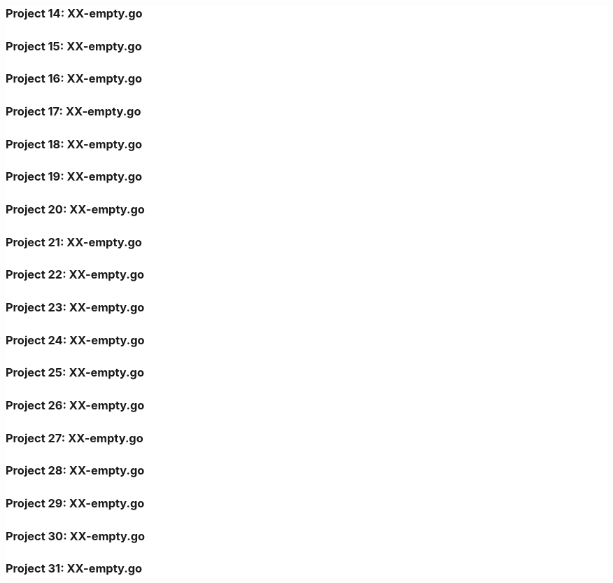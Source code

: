 
### Project 14: XX-empty.go


### Project 15: XX-empty.go


### Project 16: XX-empty.go


### Project 17: XX-empty.go


### Project 18: XX-empty.go


### Project 19: XX-empty.go



### Project 20: XX-empty.go


### Project 21: XX-empty.go


### Project 22: XX-empty.go


### Project 23: XX-empty.go


### Project 24: XX-empty.go


### Project 25: XX-empty.go


### Project 26: XX-empty.go


### Project 27: XX-empty.go


### Project 28: XX-empty.go


### Project 29: XX-empty.go


### Project 30: XX-empty.go


### Project 31: XX-empty.go
